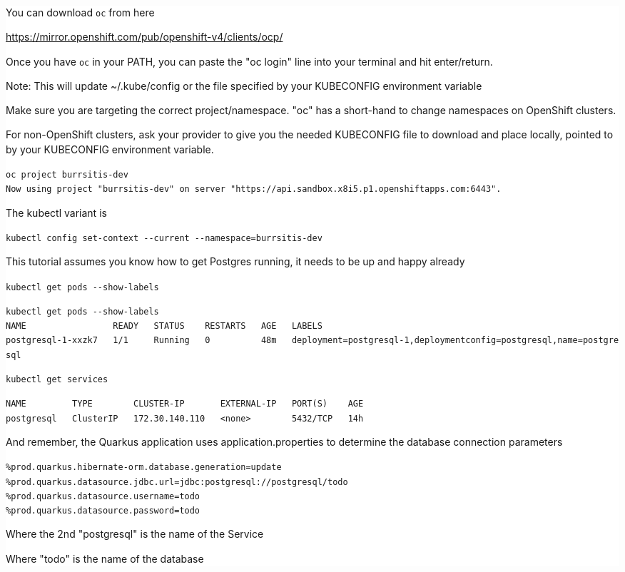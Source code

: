 You can download `oc` from here 

https://mirror.openshift.com/pub/openshift-v4/clients/ocp/

Once you have `oc` in your PATH, you can paste the "oc login" line into your terminal and hit enter/return.

Note: This will update ~/.kube/config or the file specified by your KUBECONFIG environment variable 

Make sure you are targeting the correct project/namespace.  "oc" has a short-hand to change namespaces on OpenShift clusters.

For non-OpenShift clusters, ask your provider to give you the needed KUBECONFIG file to download and place locally, pointed to by your KUBECONFIG environment variable.


```
oc project burrsitis-dev
Now using project "burrsitis-dev" on server "https://api.sandbox.x8i5.p1.openshiftapps.com:6443".
```

The kubectl variant is

```
kubectl config set-context --current --namespace=burrsitis-dev
```

This tutorial assumes you know how to get Postgres running, it needs to be up and happy already

```
kubectl get pods --show-labels
```

```
kubectl get pods --show-labels
NAME                 READY   STATUS    RESTARTS   AGE   LABELS
postgresql-1-xxzk7   1/1     Running   0          48m   deployment=postgresql-1,deploymentconfig=postgresql,name=postgresql
```

```
kubectl get services
```

```
NAME         TYPE        CLUSTER-IP       EXTERNAL-IP   PORT(S)    AGE
postgresql   ClusterIP   172.30.140.110   <none>        5432/TCP   14h
```

And remember, the Quarkus application uses application.properties to determine the database connection parameters 

```
%prod.quarkus.hibernate-orm.database.generation=update
%prod.quarkus.datasource.jdbc.url=jdbc:postgresql://postgresql/todo
%prod.quarkus.datasource.username=todo
%prod.quarkus.datasource.password=todo
```

Where the 2nd "postgresql" is the name of the Service

Where "todo" is the name of the database
